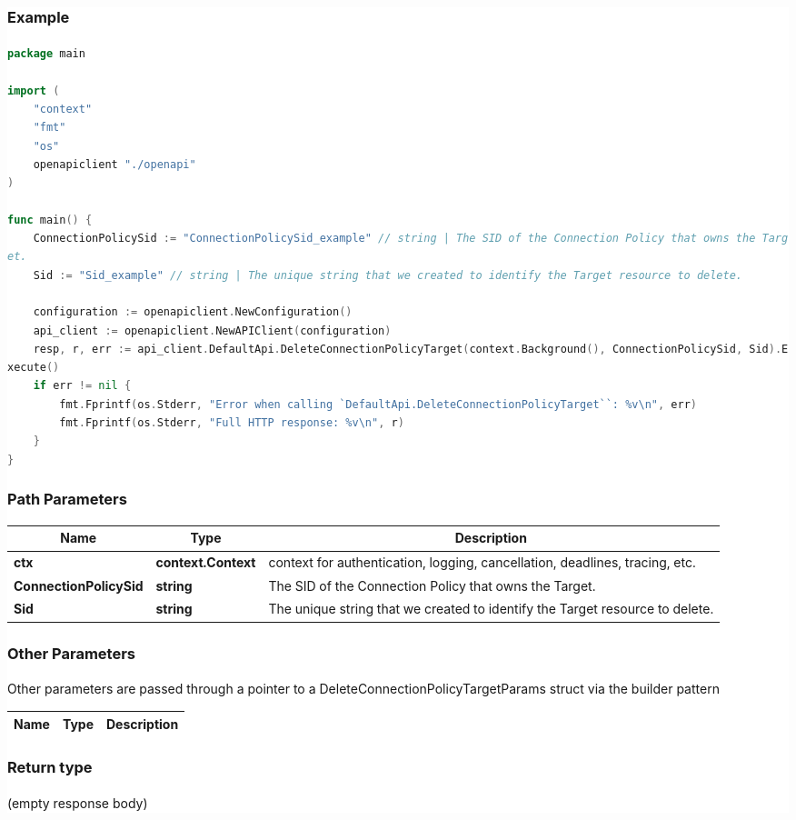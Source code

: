 ### Example

```go
package main

import (
    "context"
    "fmt"
    "os"
    openapiclient "./openapi"
)

func main() {
    ConnectionPolicySid := "ConnectionPolicySid_example" // string | The SID of the Connection Policy that owns the Target.
    Sid := "Sid_example" // string | The unique string that we created to identify the Target resource to delete.

    configuration := openapiclient.NewConfiguration()
    api_client := openapiclient.NewAPIClient(configuration)
    resp, r, err := api_client.DefaultApi.DeleteConnectionPolicyTarget(context.Background(), ConnectionPolicySid, Sid).Execute()
    if err != nil {
        fmt.Fprintf(os.Stderr, "Error when calling `DefaultApi.DeleteConnectionPolicyTarget``: %v\n", err)
        fmt.Fprintf(os.Stderr, "Full HTTP response: %v\n", r)
    }
}
```

### Path Parameters


Name | Type | Description
------------- | ------------- | -------------
**ctx** | **context.Context** | context for authentication, logging, cancellation, deadlines, tracing, etc.
**ConnectionPolicySid** | **string** | The SID of the Connection Policy that owns the Target.
**Sid** | **string** | The unique string that we created to identify the Target resource to delete.

### Other Parameters

Other parameters are passed through a pointer to a DeleteConnectionPolicyTargetParams struct via the builder pattern


Name | Type | Description
------------- | ------------- | -------------



### Return type

 (empty response body)

